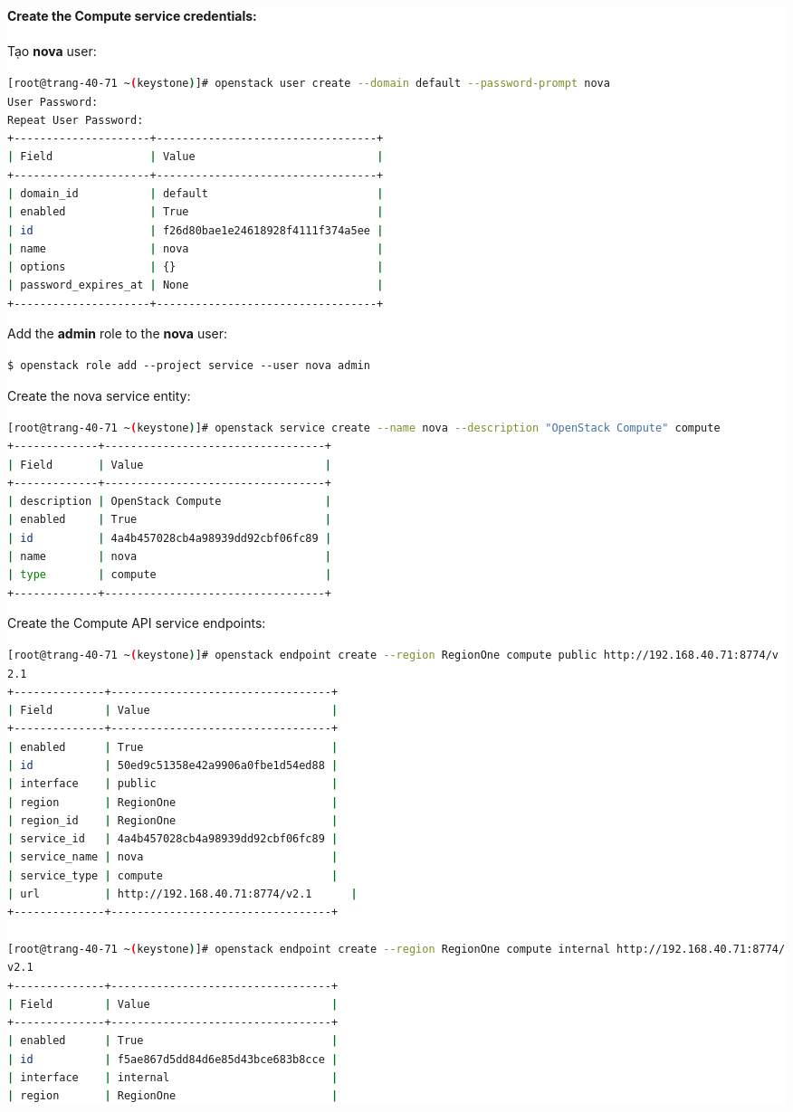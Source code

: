 #### Create the Compute service credentials:

Tạo **nova** user:

```sh
[root@trang-40-71 ~(keystone)]# openstack user create --domain default --password-prompt nova
User Password:
Repeat User Password:
+---------------------+----------------------------------+
| Field               | Value                            |
+---------------------+----------------------------------+
| domain_id           | default                          |
| enabled             | True                             |
| id                  | f26d80bae1e24618928f4111f374a5ee |
| name                | nova                             |
| options             | {}                               |
| password_expires_at | None                             |
+---------------------+----------------------------------+
```

Add the **admin** role to the **nova** user:

	$ openstack role add --project service --user nova admin

Create the nova service entity:

```sh
[root@trang-40-71 ~(keystone)]# openstack service create --name nova --description "OpenStack Compute" compute
+-------------+----------------------------------+
| Field       | Value                            |
+-------------+----------------------------------+
| description | OpenStack Compute                |
| enabled     | True                             |
| id          | 4a4b457028cb4a98939dd92cbf06fc89 |
| name        | nova                             |
| type        | compute                          |
+-------------+----------------------------------+
```

Create the Compute API service endpoints:

```sh
[root@trang-40-71 ~(keystone)]# openstack endpoint create --region RegionOne compute public http://192.168.40.71:8774/v2.1
+--------------+----------------------------------+
| Field        | Value                            |
+--------------+----------------------------------+
| enabled      | True                             |
| id           | 50ed9c51358e42a9906a0fbe1d54ed88 |
| interface    | public                           |
| region       | RegionOne                        |
| region_id    | RegionOne                        |
| service_id   | 4a4b457028cb4a98939dd92cbf06fc89 |
| service_name | nova                             |
| service_type | compute                          |
| url          | http://192.168.40.71:8774/v2.1      |
+--------------+----------------------------------+

[root@trang-40-71 ~(keystone)]# openstack endpoint create --region RegionOne compute internal http://192.168.40.71:8774/v2.1
+--------------+----------------------------------+
| Field        | Value                            |
+--------------+----------------------------------+
| enabled      | True                             |
| id           | f5ae867d5dd84d6e85d43bce683b8cce |
| interface    | internal                         |
| region       | RegionOne                        |
```